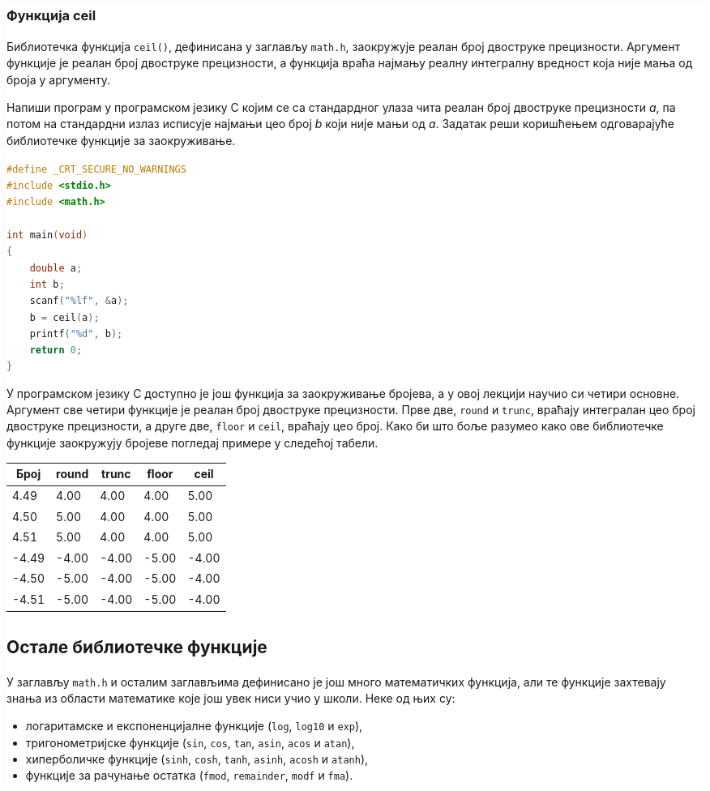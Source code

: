 ### Функција ceil

Библиотечка функција `ceil()`, дефинисана у заглављу `math.h`, заокружује
реалан број двоструке прецизности. Аргумент функције је реалан број
двоструке прецизности, а функција враћа најмању реалну интегралну вредност која
није мања од броја у аргументу.

Напиши програм у програмском језику C којим се са стандардног улаза чита реалан
број двоструке прецизности $a$, па потом на стандардни излаз исписује најмањи
цео број $b$ који није мањи од $a$. Задатак реши коришћењем одговарајуће
библиотечке функције за заокруживање.

```c
#define _CRT_SECURE_NO_WARNINGS
#include <stdio.h>
#include <math.h>

int main(void)
{
    double a;
    int b;
    scanf("%lf", &a);
    b = ceil(a);
    printf("%d", b);
    return 0;
}
```

У програмском језику C доступно је још функција за заокруживање бројева, а у
овој лекцији научио си четири основне. Аргумент све четири функције је реалан
број двоструке прецизности. Прве две, `round` и `trunc`, враћају интегралан цео
број двоструке прецизности, а друге две, `floor` и `ceil`, враћају цео број.
Како би што боље разумео како ове библиотечке функције заокружују бројеве
погледај примере у следећој табели.

| Број  | round | trunc | floor | ceil  |
|-------|-------|-------|-------|-------|
| 4.49  | 4.00  | 4.00  | 4.00  | 5.00  |
| 4.50  | 5.00  | 4.00  | 4.00  | 5.00  |
| 4.51  | 5.00  | 4.00  | 4.00  | 5.00  |
| -4.49 | -4.00 | -4.00 | -5.00 | -4.00 |
| -4.50 | -5.00 | -4.00 | -5.00 | -4.00 |
| -4.51 | -5.00 | -4.00 | -5.00 | -4.00 |

## Остале библиотечке функције

У заглављу `math.h` и осталим заглављима дефинисано је још много математичких
функција, али те функције захтевају знања из области математике које још увек
ниси учио у школи. Неке од њих су:

- логаритамске и експоненцијалне функције (`log`, `log10` и `exp`),
- тригонометријске функције (`sin`, `cos`, `tan`, `asin`, `acos` и `atan`),
- хиперболичке функције (`sinh`, `cosh`, `tanh`, `asinh`, `acosh` и `atanh`),
- функције за рачунање остатка (`fmod`, `remainder`, `modf` и `fma`).
